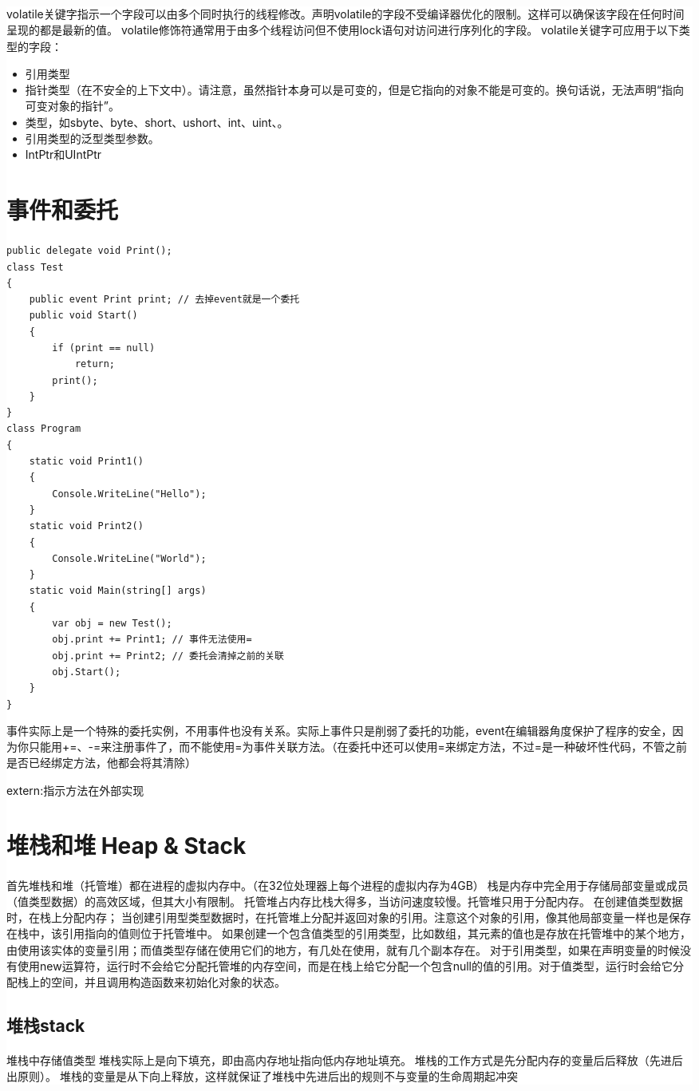 volatile关键字指示一个字段可以由多个同时执行的线程修改。声明volatile的字段不受编译器优化的限制。这样可以确保该字段在任何时间呈现的都是最新的值。
volatile修饰符通常用于由多个线程访问但不使用lock语句对访问进行序列化的字段。
volatile关键字可应用于以下类型的字段：

- 引用类型
- 指针类型（在不安全的上下文中）。请注意，虽然指针本身可以是可变的，但是它指向的对象不能是可变的。换句话说，无法声明“指向可变对象的指针”。
- 类型，如sbyte、byte、short、ushort、int、uint、。
- 引用类型的泛型类型参数。
- IntPtr和UIntPtr

# 事件和委托
```CSharp
public delegate void Print();
class Test
{
    public event Print print; // 去掉event就是一个委托
    public void Start()
    {
        if (print == null)
            return;
        print();
    }
}
class Program
{
    static void Print1()
    {
        Console.WriteLine("Hello");
    }
    static void Print2()
    {
        Console.WriteLine("World");
    }
    static void Main(string[] args)
    {
        var obj = new Test();
        obj.print += Print1; // 事件无法使用=
        obj.print += Print2; // 委托会清掉之前的关联
        obj.Start();
    }
}
```
事件实际上是一个特殊的委托实例，不用事件也没有关系。实际上事件只是削弱了委托的功能，event在编辑器角度保护了程序的安全，因为你只能用+=、-=来注册事件了，而不能使用=为事件关联方法。（在委托中还可以使用=来绑定方法，不过=是一种破坏性代码，不管之前是否已经绑定方法，他都会将其清除）

extern:指示方法在外部实现

# 堆栈和堆 Heap & Stack

首先堆栈和堆（托管堆）都在进程的虚拟内存中。（在32位处理器上每个进程的虚拟内存为4GB）
栈是内存中完全用于存储局部变量或成员（值类型数据）的高效区域，但其大小有限制。
托管堆占内存比栈大得多，当访问速度较慢。托管堆只用于分配内存。
在创建值类型数据时，在栈上分配内存；
当创建引用型类型数据时，在托管堆上分配并返回对象的引用。注意这个对象的引用，像其他局部变量一样也是保存在栈中，该引用指向的值则位于托管堆中。
如果创建一个包含值类型的引用类型，比如数组，其元素的值也是存放在托管堆中的某个地方，由使用该实体的变量引用；而值类型存储在使用它们的地方，有几处在使用，就有几个副本存在。
对于引用类型，如果在声明变量的时候没有使用new运算符，运行时不会给它分配托管堆的内存空间，而是在栈上给它分配一个包含null的值的引用。对于值类型，运行时会给它分配栈上的空间，并且调用构造函数来初始化对象的状态。
## 堆栈stack
堆栈中存储值类型
堆栈实际上是向下填充，即由高内存地址指向低内存地址填充。
堆栈的工作方式是先分配内存的变量后后释放（先进后出原则）。
堆栈的变量是从下向上释放，这样就保证了堆栈中先进后出的规则不与变量的生命周期起冲突